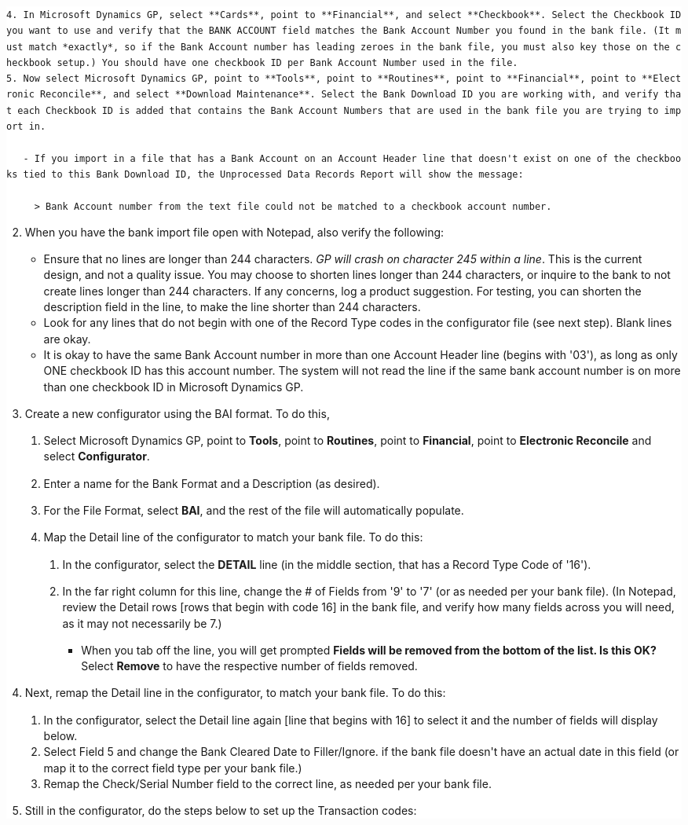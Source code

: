     4. In Microsoft Dynamics GP, select **Cards**, point to **Financial**, and select **Checkbook**. Select the Checkbook ID you want to use and verify that the BANK ACCOUNT field matches the Bank Account Number you found in the bank file. (It must match *exactly*, so if the Bank Account number has leading zeroes in the bank file, you must also key those on the checkbook setup.) You should have one checkbook ID per Bank Account Number used in the file.
    5. Now select Microsoft Dynamics GP, point to **Tools**, point to **Routines**, point to **Financial**, point to **Electronic Reconcile**, and select **Download Maintenance**. Select the Bank Download ID you are working with, and verify that each Checkbook ID is added that contains the Bank Account Numbers that are used in the bank file you are trying to import in.

       - If you import in a file that has a Bank Account on an Account Header line that doesn't exist on one of the checkbooks tied to this Bank Download ID, the Unprocessed Data Records Report will show the message:

         > Bank Account number from the text file could not be matched to a checkbook account number.

2. When you have the bank import file open with Notepad, also verify the following:

    - Ensure that no lines are longer than 244 characters. *GP will crash on character 245 within a line*. This is the current design, and not a quality issue. You may choose to shorten lines longer than 244 characters, or inquire to the bank to not create lines longer than 244 characters. If any concerns, log a product suggestion. For testing, you can shorten the description field in the line, to make the line shorter than 244 characters.
    - Look for any lines that do not begin with one of the Record Type codes in the configurator file (see next step). Blank lines are okay.
    - It is okay to have the same Bank Account number in more than one Account Header line (begins with '03'), as long as only ONE checkbook ID has this account number. The system will not read the line if the same bank account number is on more than one checkbook ID in Microsoft Dynamics GP.

3. Create a new configurator using the BAI format. To do this,

    1. Select Microsoft Dynamics GP, point to **Tools**, point to **Routines**, point to **Financial**, point to **Electronic Reconcile** and select **Configurator**.
    2. Enter a name for the Bank Format and a Description (as desired).
    3. For the File Format, select **BAI**, and the rest of the file will automatically populate.
    4. Map the Detail line of the configurator to match your bank file. To do this:

        1. In the configurator, select the **DETAIL** line (in the middle section, that has a Record Type Code of '16').
        2. In the far right column for this line, change the # of Fields from '9' to '7' (or as needed per your bank file). (In Notepad, review the Detail rows [rows that begin with code 16] in the bank file, and verify how many fields across you will need, as it may not necessarily be 7.)

           - When you tab off the line, you will get prompted **Fields will be removed from the bottom of the list. Is this OK?** Select **Remove** to have the respective number of fields removed.

4. Next, remap the Detail line in the configurator, to match your bank file. To do this:

    1. In the configurator, select the Detail line again [line that begins with 16] to select it and the number of fields will display below.
    2. Select Field 5 and change the Bank Cleared Date to Filler/Ignore. if the bank file doesn't have an actual date in this field (or map it to the correct field type per your bank file.)
    3. Remap the Check/Serial Number field to the correct line, as needed per your bank file.

5. Still in the configurator, do the steps below to set up the Transaction codes:

